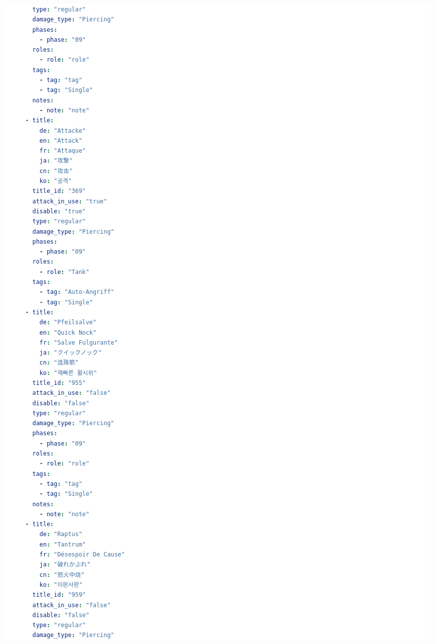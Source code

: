 ```yaml
        type: "regular"
        damage_type: "Piercing"
        phases:
          - phase: "09"
        roles:
          - role: "role"
        tags:
          - tag: "tag"
          - tag: "Single"
        notes:
          - note: "note"
      - title:
          de: "Attacke"
          en: "Attack"
          fr: "Attaque"
          ja: "攻撃"
          cn: "攻击"
          ko: "공격"
        title_id: "369"
        attack_in_use: "true"
        disable: "true"
        type: "regular"
        damage_type: "Piercing"
        phases:
          - phase: "09"
        roles:
          - role: "Tank"
        tags:
          - tag: "Auto-Angriff"
          - tag: "Single"
      - title:
          de: "Pfeilsalve"
          en: "Quick Nock"
          fr: "Salve Fulgurante"
          ja: "クイックノック"
          cn: "连珠箭"
          ko: "재빠른 활시위"
        title_id: "955"
        attack_in_use: "false"
        disable: "false"
        type: "regular"
        damage_type: "Piercing"
        phases:
          - phase: "09"
        roles:
          - role: "role"
        tags:
          - tag: "tag"
          - tag: "Single"
        notes:
          - note: "note"
      - title:
          de: "Raptus"
          en: "Tantrum"
          fr: "Désespoir De Cause"
          ja: "破れかぶれ"
          cn: "怒火中烧"
          ko: "이판사판"
        title_id: "959"
        attack_in_use: "false"
        disable: "false"
        type: "regular"
        damage_type: "Piercing"
```